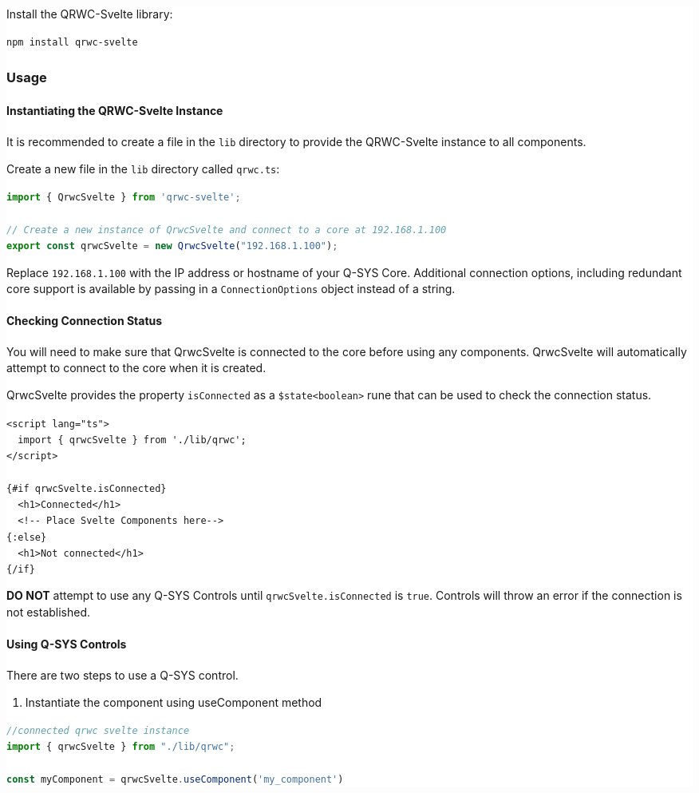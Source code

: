 Install the QRWC-Svelte library:
```bash
npm install qrwc-svelte
```

### Usage

#### Instantiating the QRWC-Svelte Instance
It is recommended to create a file in the `lib` directory to provide the QRWC-Svelte instance to all components.

Create a new file in the `lib` directory called `qrwc.ts`:
```typescript
import { QrwcSvelte } from 'qrwc-svelte';

// Create a new instance of QrwcSvelte and connect to a core at 192.168.1.100
export const qrwcSvelte = new QrwcSvelte("192.168.1.100");
```
Replace `192.168.1.100` with the IP address or hostname of your Q-SYS Core.
Additional connection options, including redundant core support is available by passing in a `ConnectionOptions` object instead of a string.

#### Checking Connection Status
You will need to make sure that QrwcSvelte is connected to the core before using any components. QrwcSvelte will automatically attempt to connect to the core when it is created. 

QrwcSvelte provides the property `isConnected` as a `$state<boolean>` rune that can be used to check the connection status.

```svelte
<script lang="ts">
  import { qrwcSvelte } from './lib/qrwc';
</script>

{#if qrwcSvelte.isConnected}
  <h1>Connected</h1>
  <!-- Place Svelte Components here-->
{:else}
  <h1>Not connected</h1>
{/if}
```
**DO NOT** attempt to use any Q-SYS Controls until `qrwcSvelte.isConnected` is `true`. Controls will throw an error if the connection is not established. 

#### Using Q-SYS Controls

There are two steps to use a Q-SYS control.

1. Instantiate the component using useComponent method

```typescript
//connected qrwc svelte instance
import { qrwcSvelte } from "./lib/qrwc";

const myComponent = qrwcSvelte.useComponent('my_component')
```
